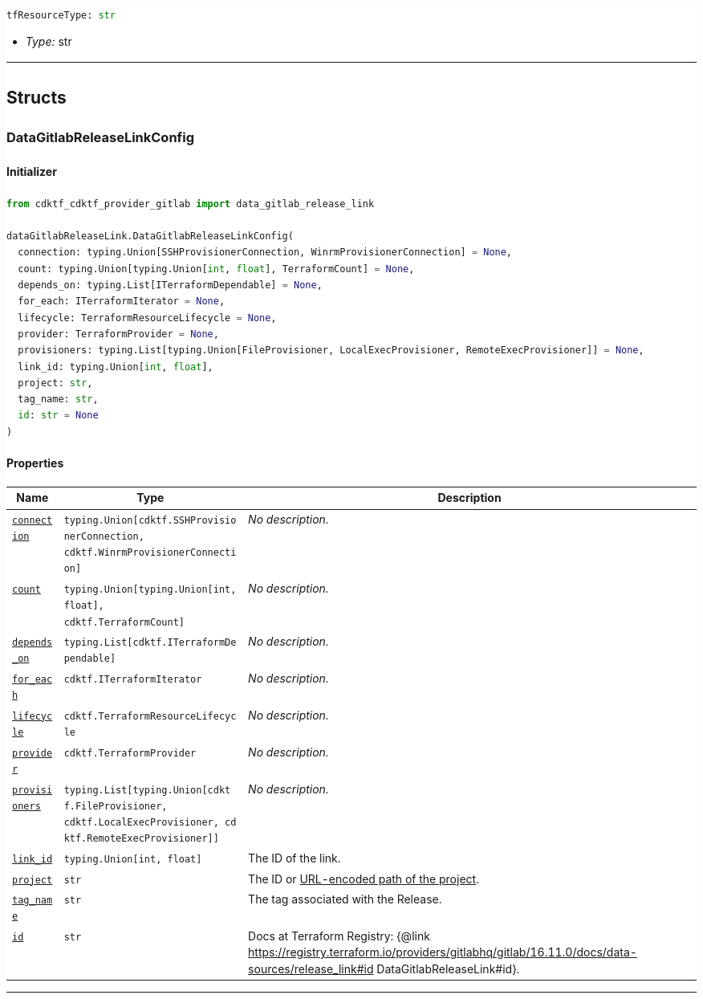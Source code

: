 ```python
tfResourceType: str
```

- *Type:* str

---

## Structs <a name="Structs" id="Structs"></a>

### DataGitlabReleaseLinkConfig <a name="DataGitlabReleaseLinkConfig" id="@cdktf/provider-gitlab.dataGitlabReleaseLink.DataGitlabReleaseLinkConfig"></a>

#### Initializer <a name="Initializer" id="@cdktf/provider-gitlab.dataGitlabReleaseLink.DataGitlabReleaseLinkConfig.Initializer"></a>

```python
from cdktf_cdktf_provider_gitlab import data_gitlab_release_link

dataGitlabReleaseLink.DataGitlabReleaseLinkConfig(
  connection: typing.Union[SSHProvisionerConnection, WinrmProvisionerConnection] = None,
  count: typing.Union[typing.Union[int, float], TerraformCount] = None,
  depends_on: typing.List[ITerraformDependable] = None,
  for_each: ITerraformIterator = None,
  lifecycle: TerraformResourceLifecycle = None,
  provider: TerraformProvider = None,
  provisioners: typing.List[typing.Union[FileProvisioner, LocalExecProvisioner, RemoteExecProvisioner]] = None,
  link_id: typing.Union[int, float],
  project: str,
  tag_name: str,
  id: str = None
)
```

#### Properties <a name="Properties" id="Properties"></a>

| **Name** | **Type** | **Description** |
| --- | --- | --- |
| <code><a href="#@cdktf/provider-gitlab.dataGitlabReleaseLink.DataGitlabReleaseLinkConfig.property.connection">connection</a></code> | <code>typing.Union[cdktf.SSHProvisionerConnection, cdktf.WinrmProvisionerConnection]</code> | *No description.* |
| <code><a href="#@cdktf/provider-gitlab.dataGitlabReleaseLink.DataGitlabReleaseLinkConfig.property.count">count</a></code> | <code>typing.Union[typing.Union[int, float], cdktf.TerraformCount]</code> | *No description.* |
| <code><a href="#@cdktf/provider-gitlab.dataGitlabReleaseLink.DataGitlabReleaseLinkConfig.property.dependsOn">depends_on</a></code> | <code>typing.List[cdktf.ITerraformDependable]</code> | *No description.* |
| <code><a href="#@cdktf/provider-gitlab.dataGitlabReleaseLink.DataGitlabReleaseLinkConfig.property.forEach">for_each</a></code> | <code>cdktf.ITerraformIterator</code> | *No description.* |
| <code><a href="#@cdktf/provider-gitlab.dataGitlabReleaseLink.DataGitlabReleaseLinkConfig.property.lifecycle">lifecycle</a></code> | <code>cdktf.TerraformResourceLifecycle</code> | *No description.* |
| <code><a href="#@cdktf/provider-gitlab.dataGitlabReleaseLink.DataGitlabReleaseLinkConfig.property.provider">provider</a></code> | <code>cdktf.TerraformProvider</code> | *No description.* |
| <code><a href="#@cdktf/provider-gitlab.dataGitlabReleaseLink.DataGitlabReleaseLinkConfig.property.provisioners">provisioners</a></code> | <code>typing.List[typing.Union[cdktf.FileProvisioner, cdktf.LocalExecProvisioner, cdktf.RemoteExecProvisioner]]</code> | *No description.* |
| <code><a href="#@cdktf/provider-gitlab.dataGitlabReleaseLink.DataGitlabReleaseLinkConfig.property.linkId">link_id</a></code> | <code>typing.Union[int, float]</code> | The ID of the link. |
| <code><a href="#@cdktf/provider-gitlab.dataGitlabReleaseLink.DataGitlabReleaseLinkConfig.property.project">project</a></code> | <code>str</code> | The ID or [URL-encoded path of the project](https://docs.gitlab.com/ee/api/index.html#namespaced-path-encoding). |
| <code><a href="#@cdktf/provider-gitlab.dataGitlabReleaseLink.DataGitlabReleaseLinkConfig.property.tagName">tag_name</a></code> | <code>str</code> | The tag associated with the Release. |
| <code><a href="#@cdktf/provider-gitlab.dataGitlabReleaseLink.DataGitlabReleaseLinkConfig.property.id">id</a></code> | <code>str</code> | Docs at Terraform Registry: {@link https://registry.terraform.io/providers/gitlabhq/gitlab/16.11.0/docs/data-sources/release_link#id DataGitlabReleaseLink#id}. |

---